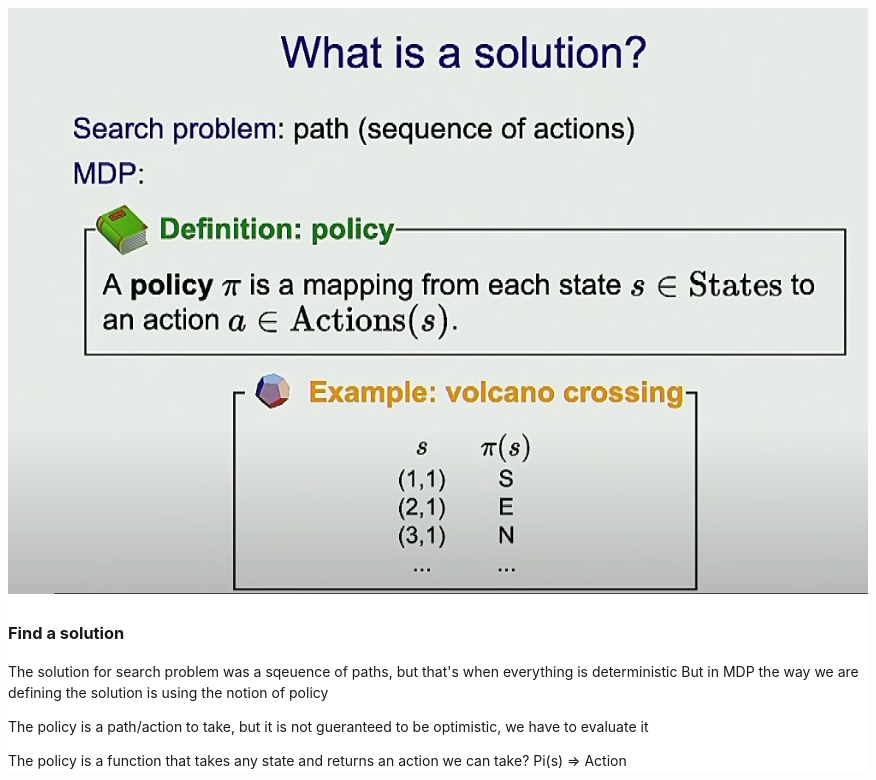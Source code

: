 ![](images/2024-03-22-17-24-38.png)

### Find a solution
The solution for search problem was a sqeuence of paths, but that's when everything is deterministic
But in MDP the way we are defining the solution is using the notion of policy

The policy is a path/action to take, but it is not gueranteed to be optimistic, we have to evaluate it 

The policy is a function that takes any state and returns an action we can take?
Pi(s)  => Action